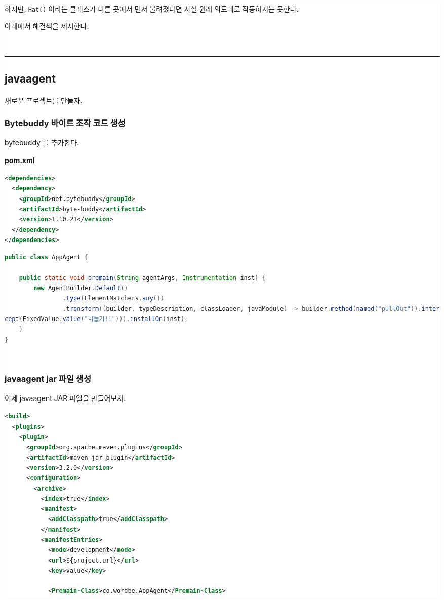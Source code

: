 하지만, `Hat()` 이라는 클래스가 다른 곳에서 먼저 불려졌다면 사실 원래 의도대로 작동하지는 못한다.

아래에서 해결책을 제시한다.



<br />

---

## javaagent



새로운 프로젝트를 만들자.



### Bytebuddy 바이트 조작 코드 생성

bytebuddy 를 추가한다.

**pom.xml**

```xml
<dependencies>
  <dependency>
    <groupId>net.bytebuddy</groupId>
    <artifactId>byte-buddy</artifactId>
    <version>1.10.21</version>
  </dependency>
</dependencies>
```

```java
public class AppAgent {

    public static void premain(String agentArgs, Instrumentation inst) {
        new AgentBuilder.Default()
                .type(ElementMatchers.any())
                .transform((builder, typeDescription, classLoader, javaModule) -> builder.method(named("pullOut")).intercept(FixedValue.value("비둘기!!"))).installOn(inst);
    }
}
```

<br />

### javaagent jar 파일 생성

이제 javaagent JAR 파일을 만들어보자.

```xml
<build>
  <plugins>
    <plugin>
      <groupId>org.apache.maven.plugins</groupId>
      <artifactId>maven-jar-plugin</artifactId>
      <version>3.2.0</version>
      <configuration>
        <archive>
          <index>true</index>
          <manifest>
            <addClasspath>true</addClasspath>
          </manifest>
          <manifestEntries>
            <mode>development</mode>
            <url>${project.url}</url>
            <key>value</key>
            
            <Premain-Class>co.wordbe.AppAgent</Premain-Class>
```